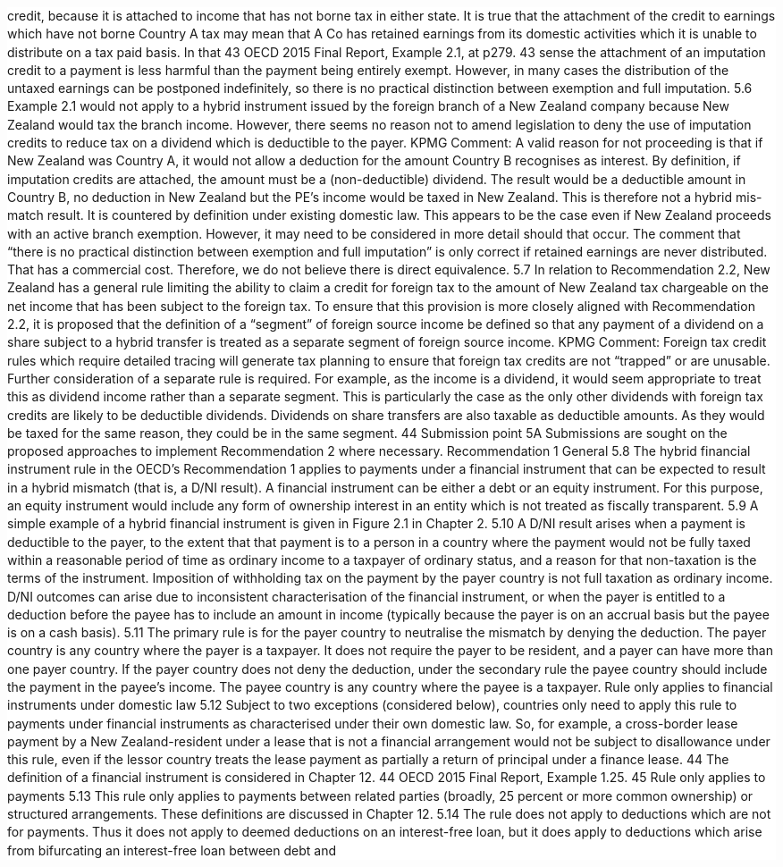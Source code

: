 credit, because it is attached to income that has not borne tax in either state. It is true that the attachment of the credit to earnings which have not borne Country A tax may mean that A Co has retained earnings from its domestic activities which it is unable to distribute on a tax paid basis. In that 43 OECD 2015 Final Report, Example 2.1, at p279. 43 sense the attachment of an imputation credit to a payment is less harmful than the payment being entirely exempt. However, in many cases the distribution of the untaxed earnings can be postponed indefinitely, so there is no practical distinction between exemption and full imputation. 5.6 Example 2.1 would not apply to a hybrid instrument issued by the foreign branch of a New Zealand company because New Zealand would tax the branch income. However, there seems no reason not to amend legislation to deny the use of imputation credits to reduce tax on a dividend which is deductible to the payer. KPMG Comment: A valid reason for not proceeding is that if New Zealand was Country A, it would not allow a deduction for the amount Country B recognises as interest. By definition, if imputation credits are attached, the amount must be a (non-deductible) dividend. The result would be a deductible amount in Country B, no deduction in New Zealand but the PE’s income would be taxed in New Zealand. This is therefore not a hybrid mis-match result. It is countered by definition under existing domestic law. This appears to be the case even if New Zealand proceeds with an active branch exemption. However, it may need to be considered in more detail should that occur. The comment that “there is no practical distinction between exemption and full imputation” is only correct if retained earnings are never distributed. That has a commercial cost. Therefore, we do not believe there is direct equivalence. 5.7 In relation to Recommendation 2.2, New Zealand has a general rule limiting the ability to claim a credit for foreign tax to the amount of New Zealand tax chargeable on the net income that has been subject to the foreign tax. To ensure that this provision is more closely aligned with Recommendation 2.2, it is proposed that the definition of a “segment” of foreign source income be defined so that any payment of a dividend on a share subject to a hybrid transfer is treated as a separate segment of foreign source income. KPMG Comment: Foreign tax credit rules which require detailed tracing will generate tax planning to ensure that foreign tax credits are not “trapped” or are unusable. Further consideration of a separate rule is required. For example, as the income is a dividend, it would seem appropriate to treat this as dividend income rather than a separate segment. This is particularly the case as the only other dividends with foreign tax credits are likely to be deductible dividends. Dividends on share transfers are also taxable as deductible amounts. As they would be taxed for the same reason, they could be in the same segment. 44 Submission point 5A Submissions are sought on the proposed approaches to implement Recommendation 2 where necessary. Recommendation 1 General 5.8 The hybrid financial instrument rule in the OECD’s Recommendation 1 applies to payments under a financial instrument that can be expected to result in a hybrid mismatch (that is, a D/NI result). A financial instrument can be either a debt or an equity instrument. For this purpose, an equity instrument would include any form of ownership interest in an entity which is not treated as fiscally transparent. 5.9 A simple example of a hybrid financial instrument is given in Figure 2.1 in Chapter 2. 5.10 A D/NI result arises when a payment is deductible to the payer, to the extent that that payment is to a person in a country where the payment would not be fully taxed within a reasonable period of time as ordinary income to a taxpayer of ordinary status, and a reason for that non-taxation is the terms of the instrument. Imposition of withholding tax on the payment by the payer country is not full taxation as ordinary income. D/NI outcomes can arise due to inconsistent characterisation of the financial instrument, or when the payer is entitled to a deduction before the payee has to include an amount in income (typically because the payer is on an accrual basis but the payee is on a cash basis). 5.11 The primary rule is for the payer country to neutralise the mismatch by denying the deduction. The payer country is any country where the payer is a taxpayer. It does not require the payer to be resident, and a payer can have more than one payer country. If the payer country does not deny the deduction, under the secondary rule the payee country should include the payment in the payee’s income. The payee country is any country where the payee is a taxpayer. Rule only applies to financial instruments under domestic law 5.12 Subject to two exceptions (considered below), countries only need to apply this rule to payments under financial instruments as characterised under their own domestic law. So, for example, a cross-border lease payment by a New Zealand-resident under a lease that is not a financial arrangement would not be subject to disallowance under this rule, even if the lessor country treats the lease payment as partially a return of principal under a finance lease. 44 The definition of a financial instrument is considered in Chapter 12. 44 OECD 2015 Final Report, Example 1.25. 45 Rule only applies to payments 5.13 This rule only applies to payments between related parties (broadly, 25 percent or more common ownership) or structured arrangements. These definitions are discussed in Chapter 12. 5.14 The rule does not apply to deductions which are not for payments. Thus it does not apply to deemed deductions on an interest-free loan, but it does apply to deductions which arise from bifurcating an interest-free loan between debt and